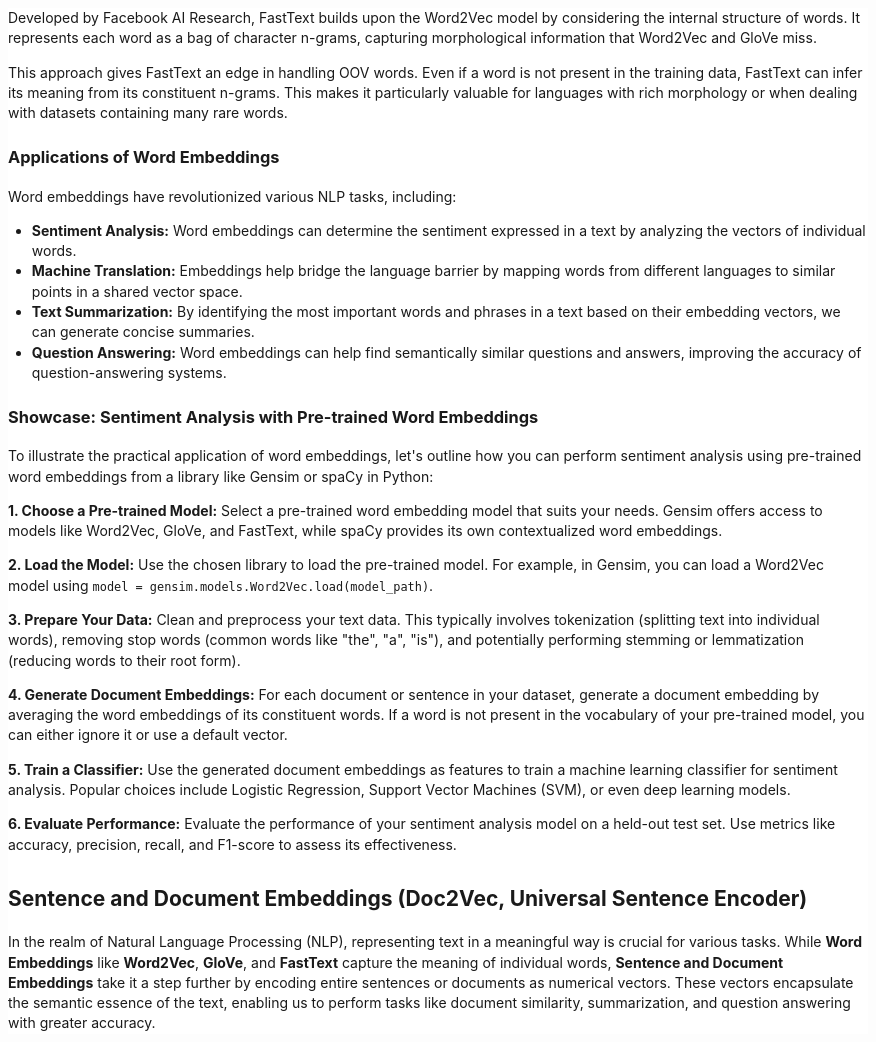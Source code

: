 Developed by Facebook AI Research, FastText builds upon the Word2Vec model by considering the internal structure of words. It represents each word as a bag of character n-grams, capturing morphological information that Word2Vec and GloVe miss.

This approach gives FastText an edge in handling OOV words. Even if a word is not present in the training data, FastText can infer its meaning from its constituent n-grams. This makes it particularly valuable for languages with rich morphology or when dealing with datasets containing many rare words.

### Applications of Word Embeddings

Word embeddings have revolutionized various NLP tasks, including:

* **Sentiment Analysis:** Word embeddings can determine the sentiment expressed in a text by analyzing the vectors of individual words.
* **Machine Translation:** Embeddings help bridge the language barrier by mapping words from different languages to similar points in a shared vector space.
* **Text Summarization:** By identifying the most important words and phrases in a text based on their embedding vectors, we can generate concise summaries.
* **Question Answering:** Word embeddings can help find semantically similar questions and answers, improving the accuracy of question-answering systems.

### Showcase: Sentiment Analysis with Pre-trained Word Embeddings

To illustrate the practical application of word embeddings, let's outline how you can perform sentiment analysis using pre-trained word embeddings from a library like Gensim or spaCy in Python:

**1. Choose a Pre-trained Model:** Select a pre-trained word embedding model that suits your needs. Gensim offers access to models like Word2Vec, GloVe, and FastText, while spaCy provides its own contextualized word embeddings.

**2. Load the Model:** Use the chosen library to load the pre-trained model. For example, in Gensim, you can load a Word2Vec model using `model = gensim.models.Word2Vec.load(model_path)`.

**3. Prepare Your Data:** Clean and preprocess your text data. This typically involves tokenization (splitting text into individual words), removing stop words (common words like "the", "a", "is"), and potentially performing stemming or lemmatization (reducing words to their root form).

**4. Generate Document Embeddings:** For each document or sentence in your dataset, generate a document embedding by averaging the word embeddings of its constituent words. If a word is not present in the vocabulary of your pre-trained model, you can either ignore it or use a default vector.

**5. Train a Classifier:** Use the generated document embeddings as features to train a machine learning classifier for sentiment analysis. Popular choices include Logistic Regression, Support Vector Machines (SVM), or even deep learning models.

**6. Evaluate Performance:** Evaluate the performance of your sentiment analysis model on a held-out test set. Use metrics like accuracy, precision, recall, and F1-score to assess its effectiveness.

## Sentence and Document Embeddings (Doc2Vec, Universal Sentence Encoder)

In the realm of Natural Language Processing (NLP), representing text in a meaningful way is crucial for various tasks. While **Word Embeddings** like **Word2Vec**, **GloVe**, and **FastText** capture the meaning of individual words, **Sentence and Document Embeddings** take it a step further by encoding entire sentences or documents as numerical vectors. These vectors encapsulate the semantic essence of the text, enabling us to perform tasks like document similarity, summarization, and question answering with greater accuracy.
